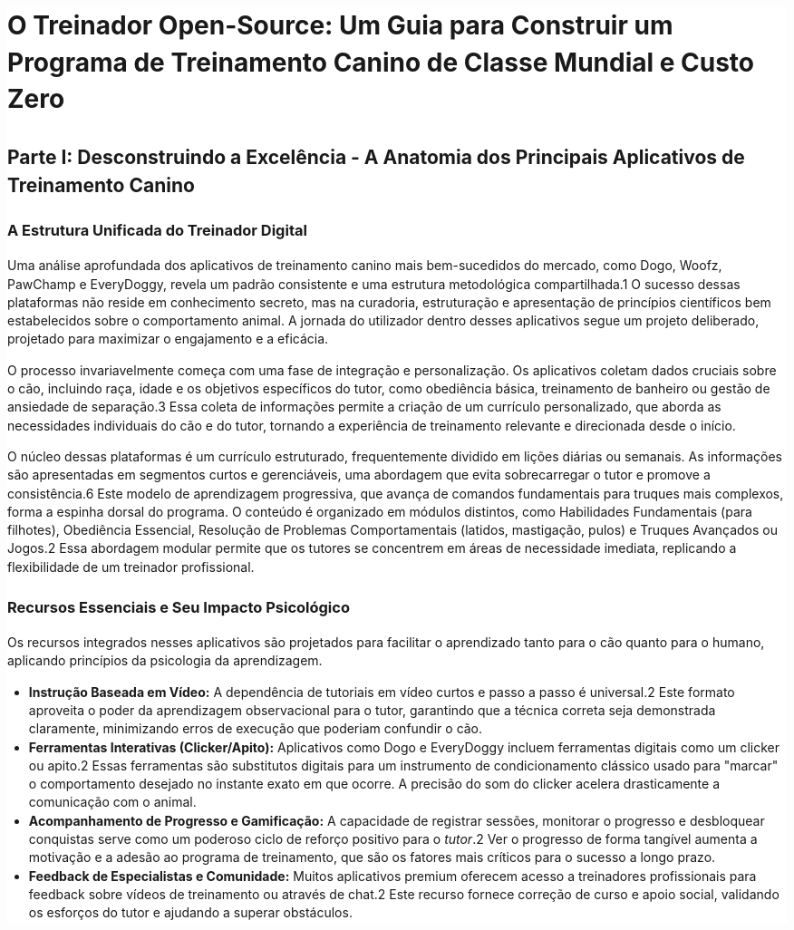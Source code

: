 

# **O Treinador Open-Source: Um Guia para Construir um Programa de Treinamento Canino de Classe Mundial e Custo Zero**

## **Parte I: Desconstruindo a Excelência \- A Anatomia dos Principais Aplicativos de Treinamento Canino**

### **A Estrutura Unificada do Treinador Digital**

Uma análise aprofundada dos aplicativos de treinamento canino mais bem-sucedidos do mercado, como Dogo, Woofz, PawChamp e EveryDoggy, revela um padrão consistente e uma estrutura metodológica compartilhada.1 O sucesso dessas plataformas não reside em conhecimento secreto, mas na curadoria, estruturação e apresentação de princípios científicos bem estabelecidos sobre o comportamento animal. A jornada do utilizador dentro desses aplicativos segue um projeto deliberado, projetado para maximizar o engajamento e a eficácia.

O processo invariavelmente começa com uma fase de integração e personalização. Os aplicativos coletam dados cruciais sobre o cão, incluindo raça, idade e os objetivos específicos do tutor, como obediência básica, treinamento de banheiro ou gestão de ansiedade de separação.3 Essa coleta de informações permite a criação de um currículo personalizado, que aborda as necessidades individuais do cão e do tutor, tornando a experiência de treinamento relevante e direcionada desde o início.

O núcleo dessas plataformas é um currículo estruturado, frequentemente dividido em lições diárias ou semanais. As informações são apresentadas em segmentos curtos e gerenciáveis, uma abordagem que evita sobrecarregar o tutor e promove a consistência.6 Este modelo de aprendizagem progressiva, que avança de comandos fundamentais para truques mais complexos, forma a espinha dorsal do programa. O conteúdo é organizado em módulos distintos, como Habilidades Fundamentais (para filhotes), Obediência Essencial, Resolução de Problemas Comportamentais (latidos, mastigação, pulos) e Truques Avançados ou Jogos.2 Essa abordagem modular permite que os tutores se concentrem em áreas de necessidade imediata, replicando a flexibilidade de um treinador profissional.

### **Recursos Essenciais e Seu Impacto Psicológico**

Os recursos integrados nesses aplicativos são projetados para facilitar o aprendizado tanto para o cão quanto para o humano, aplicando princípios da psicologia da aprendizagem.

* **Instrução Baseada em Vídeo:** A dependência de tutoriais em vídeo curtos e passo a passo é universal.2 Este formato aproveita o poder da aprendizagem observacional para o tutor, garantindo que a técnica correta seja demonstrada claramente, minimizando erros de execução que poderiam confundir o cão.  
* **Ferramentas Interativas (Clicker/Apito):** Aplicativos como Dogo e EveryDoggy incluem ferramentas digitais como um clicker ou apito.2 Essas ferramentas são substitutos digitais para um instrumento de condicionamento clássico usado para "marcar" o comportamento desejado no instante exato em que ocorre. A precisão do som do clicker acelera drasticamente a comunicação com o animal.  
* **Acompanhamento de Progresso e Gamificação:** A capacidade de registrar sessões, monitorar o progresso e desbloquear conquistas serve como um poderoso ciclo de reforço positivo para o *tutor*.2 Ver o progresso de forma tangível aumenta a motivação e a adesão ao programa de treinamento, que são os fatores mais críticos para o sucesso a longo prazo.  
* **Feedback de Especialistas e Comunidade:** Muitos aplicativos premium oferecem acesso a treinadores profissionais para feedback sobre vídeos de treinamento ou através de chat.2 Este recurso fornece correção de curso e apoio social, validando os esforços do tutor e ajudando a superar obstáculos.
